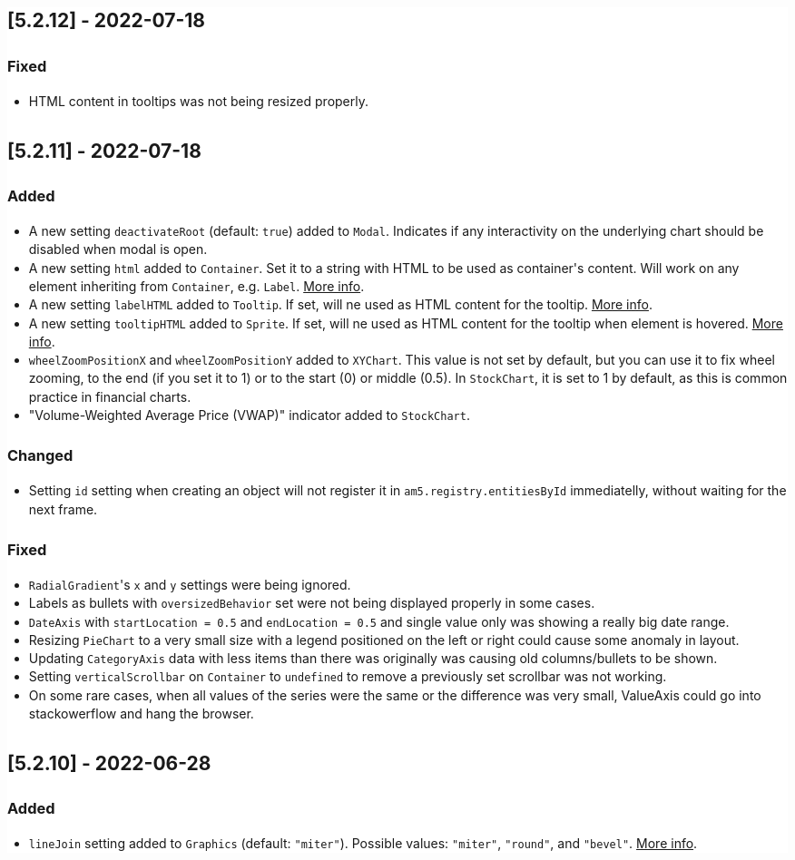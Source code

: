 
## [5.2.12] - 2022-07-18

### Fixed
- HTML content in tooltips was not being resized properly.


## [5.2.11] - 2022-07-18

### Added
- A new setting `deactivateRoot` (default: `true`) added to `Modal`. Indicates if any interactivity on the underlying chart should be disabled when modal is open.
- A new setting `html` added to `Container`. Set it to a string with HTML to be used as container's content. Will work on any element inheriting from `Container`, e.g. `Label`. [More info](https://www.amcharts.com/docs/v5/concepts/common-elements/html-content/).
- A new setting `labelHTML` added to `Tooltip`. If set, will ne used as HTML content for the tooltip. [More info](https://www.amcharts.com/docs/v5/concepts/common-elements/html-content/).
- A new setting `tooltipHTML` added to `Sprite`. If set, will ne used as HTML content for the tooltip when element is hovered. [More info](https://www.amcharts.com/docs/v5/concepts/common-elements/html-content/).
- `wheelZoomPositionX` and `wheelZoomPositionY` added to `XYChart`. This value is not set by default, but you can use it to fix wheel zooming, to the end (if you set it to 1) or to the start (0) or middle (0.5). In `StockChart`, it is set to 1 by default, as this is common practice in financial charts.
- "Volume-Weighted Average Price (VWAP)" indicator added to `StockChart`.

### Changed
- Setting `id` setting when creating an object will not register it in `am5.registry.entitiesById` immediatelly, without waiting for the next frame.

### Fixed
- `RadialGradient`'s `x` and `y` settings were being ignored.
- Labels as bullets with `oversizedBehavior` set were not being displayed properly in some cases.
- `DateAxis` with `startLocation = 0.5` and `endLocation = 0.5` and single value only was showing a really big date range.
- Resizing `PieChart` to a very small size with a legend positioned on the left or right could cause some anomaly in layout.
- Updating `CategoryAxis` data with less items than there was originally was causing old columns/bullets to be shown.
- Setting `verticalScrollbar` on `Container` to `undefined` to remove a previously set scrollbar was not working.
- On some rare cases, when all values of the series were the same or the difference was very small, ValueAxis could go into stackowerflow and hang the browser.

## [5.2.10] - 2022-06-28

### Added
- `lineJoin` setting added to `Graphics` (default: `"miter"`). Possible values: `"miter"`, `"round"`, and `"bevel"`. [More info](https://developer.mozilla.org/en-US/docs/Web/API/CanvasRenderingContext2D/lineJoin).
